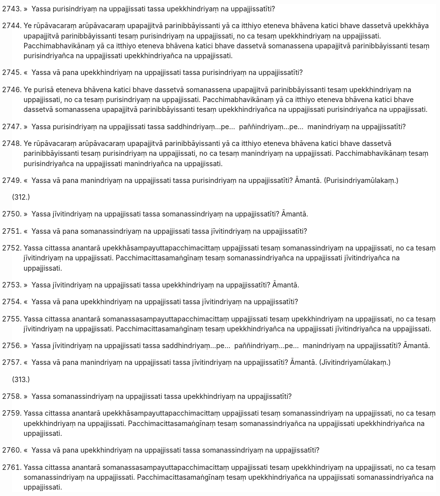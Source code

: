 2743. »  Yassa purisindriyaṃ na uppajjissati tassa upekkhindriyaṃ na uppajjissatīti?

2744. Ye rūpāvacaraṃ arūpāvacaraṃ upapajjitvā parinibbāyissanti yā ca itthiyo eteneva bhāvena katici bhave dassetvā upekkhāya upapajjitvā parinibbāyissanti tesaṃ purisindriyaṃ na uppajjissati, no ca tesaṃ upekkhindriyaṃ na uppajjissati. Pacchimabhavikānaṃ yā ca itthiyo eteneva bhāvena katici bhave dassetvā somanassena upapajjitvā parinibbāyissanti tesaṃ purisindriyañca na uppajjissati upekkhindriyañca na uppajjissati.

2745. «  Yassa vā pana upekkhindriyaṃ na uppajjissati tassa purisindriyaṃ na uppajjissatīti?

2746. Ye purisā eteneva bhāvena katici bhave dassetvā somanassena upapajjitvā parinibbāyissanti tesaṃ upekkhindriyaṃ na uppajjissati, no ca tesaṃ purisindriyaṃ na uppajjissati. Pacchimabhavikānaṃ yā ca itthiyo eteneva bhāvena katici bhave dassetvā somanassena upapajjitvā parinibbāyissanti tesaṃ upekkhindriyañca na uppajjissati purisindriyañca na uppajjissati.

2747. »  Yassa purisindriyaṃ na uppajjissati tassa saddhindriyaṃ…pe…  paññindriyaṃ…pe…  manindriyaṃ na uppajjissatīti?

2748. Ye rūpāvacaraṃ arūpāvacaraṃ upapajjitvā parinibbāyissanti yā ca itthiyo eteneva bhāvena katici bhave dassetvā parinibbāyissanti tesaṃ purisindriyaṃ na uppajjissati, no ca tesaṃ manindriyaṃ na uppajjissati. Pacchimabhavikānaṃ tesaṃ purisindriyañca na uppajjissati manindriyañca na uppajjissati.

2749. «  Yassa vā pana manindriyaṃ na uppajjissati tassa purisindriyaṃ na uppajjissatīti? Āmantā. (Purisindriyamūlakaṃ.)

(312.)

2750. »  Yassa jīvitindriyaṃ na uppajjissati tassa somanassindriyaṃ na uppajjissatīti? Āmantā.

2751. «  Yassa vā pana somanassindriyaṃ na uppajjissati tassa jīvitindriyaṃ na uppajjissatīti?

2752. Yassa cittassa anantarā upekkhāsampayuttapacchimacittaṃ uppajjissati tesaṃ somanassindriyaṃ na uppajjissati, no ca tesaṃ jīvitindriyaṃ na uppajjissati. Pacchimacittasamaṅgīnaṃ tesaṃ somanassindriyañca na uppajjissati jīvitindriyañca na uppajjissati.

2753. »  Yassa jīvitindriyaṃ na uppajjissati tassa upekkhindriyaṃ na uppajjissatīti? Āmantā.

2754. «  Yassa vā pana upekkhindriyaṃ na uppajjissati tassa jīvitindriyaṃ na uppajjissatīti?

2755. Yassa cittassa anantarā somanassasampayuttapacchimacittaṃ uppajjissati tesaṃ upekkhindriyaṃ na uppajjissati, no ca tesaṃ jīvitindriyaṃ na uppajjissati. Pacchimacittasamaṅgīnaṃ tesaṃ upekkhindriyañca na uppajjissati jīvitindriyañca na uppajjissati.

2756. »  Yassa jīvitindriyaṃ na uppajjissati tassa saddhindriyaṃ…pe…  paññindriyaṃ…pe…  manindriyaṃ na uppajjissatīti? Āmantā.

2757. «  Yassa vā pana manindriyaṃ na uppajjissati tassa jīvitindriyaṃ na uppajjissatīti? Āmantā. (Jīvitindriyamūlakaṃ.)

(313.)

2758. »  Yassa somanassindriyaṃ na uppajjissati tassa upekkhindriyaṃ na uppajjissatīti?

2759. Yassa cittassa anantarā upekkhāsampayuttapacchimacittaṃ uppajjissati tesaṃ somanassindriyaṃ na uppajjissati, no ca tesaṃ upekkhindriyaṃ na uppajjissati. Pacchimacittasamaṅgīnaṃ tesaṃ somanassindriyañca na uppajjissati upekkhindriyañca na uppajjissati.

2760. «  Yassa vā pana upekkhindriyaṃ na uppajjissati tassa somanassindriyaṃ na uppajjissatīti?

2761. Yassa cittassa anantarā somanassasampayuttapacchimacittaṃ uppajjissati tesaṃ upekkhindriyaṃ na uppajjissati, no ca tesaṃ somanassindriyaṃ na uppajjissati. Pacchimacittasamaṅgīnaṃ tesaṃ upekkhindriyañca na uppajjissati somanassindriyañca na uppajjissati.
